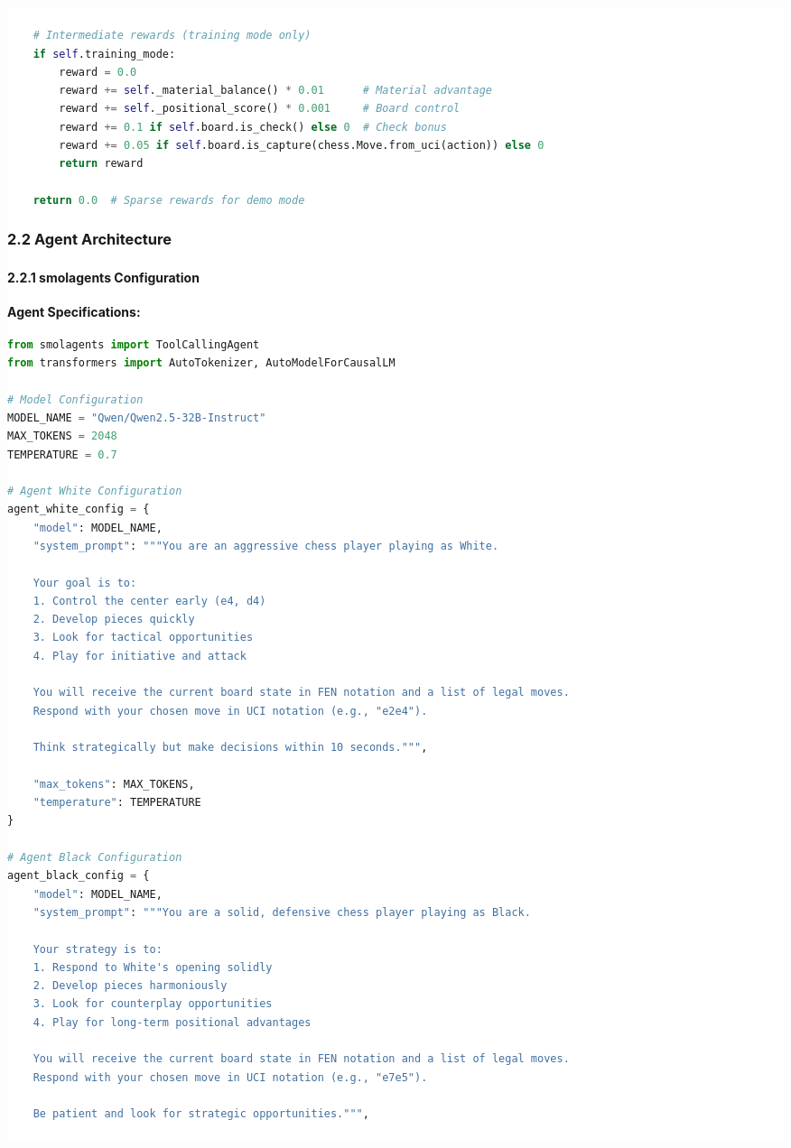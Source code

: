 ```python
    
    # Intermediate rewards (training mode only)
    if self.training_mode:
        reward = 0.0
        reward += self._material_balance() * 0.01      # Material advantage
        reward += self._positional_score() * 0.001     # Board control
        reward += 0.1 if self.board.is_check() else 0  # Check bonus
        reward += 0.05 if self.board.is_capture(chess.Move.from_uci(action)) else 0
        return reward
    
    return 0.0  # Sparse rewards for demo mode
```

### 2.2 Agent Architecture

#### 2.2.1 smolagents Configuration

**Agent Specifications:**
```python
from smolagents import ToolCallingAgent
from transformers import AutoTokenizer, AutoModelForCausalLM

# Model Configuration
MODEL_NAME = "Qwen/Qwen2.5-32B-Instruct"
MAX_TOKENS = 2048
TEMPERATURE = 0.7

# Agent White Configuration
agent_white_config = {
    "model": MODEL_NAME,
    "system_prompt": """You are an aggressive chess player playing as White.
    
    Your goal is to:
    1. Control the center early (e4, d4)
    2. Develop pieces quickly
    3. Look for tactical opportunities
    4. Play for initiative and attack
    
    You will receive the current board state in FEN notation and a list of legal moves.
    Respond with your chosen move in UCI notation (e.g., "e2e4").
    
    Think strategically but make decisions within 10 seconds.""",
    
    "max_tokens": MAX_TOKENS,
    "temperature": TEMPERATURE
}

# Agent Black Configuration  
agent_black_config = {
    "model": MODEL_NAME,
    "system_prompt": """You are a solid, defensive chess player playing as Black.
    
    Your strategy is to:
    1. Respond to White's opening solidly
    2. Develop pieces harmoniously
    3. Look for counterplay opportunities
    4. Play for long-term positional advantages
    
    You will receive the current board state in FEN notation and a list of legal moves.
    Respond with your chosen move in UCI notation (e.g., "e7e5").
    
    Be patient and look for strategic opportunities.""",
    
```
